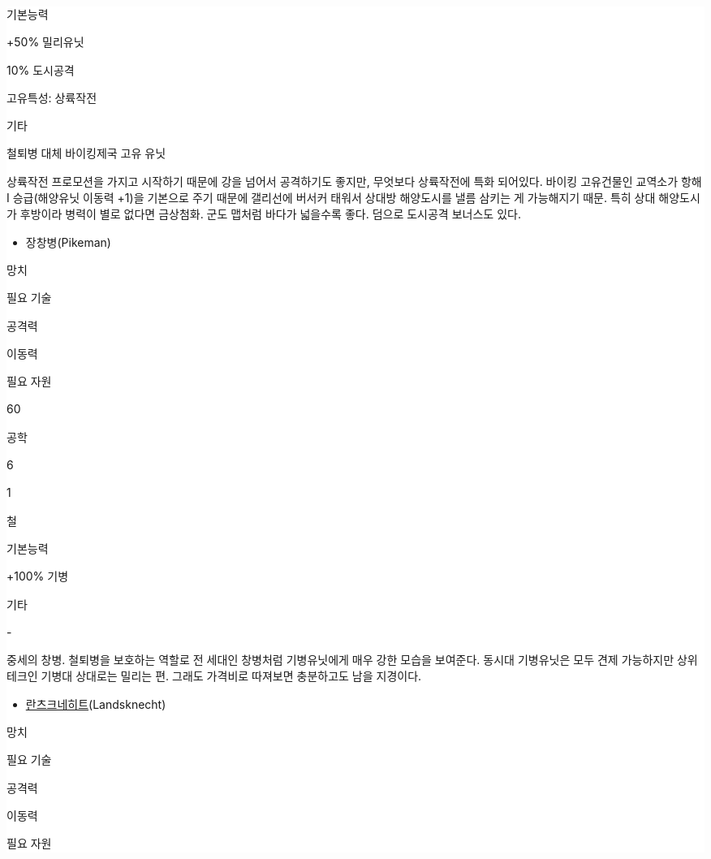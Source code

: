 기본능력

+50% 밀리유닛

10% 도시공격

고유특성: 상륙작전

기타

철퇴병 대체 바이킹제국 고유 유닛

  
상륙작전 프로모션을 가지고 시작하기 때문에 강을 넘어서 공격하기도 좋지만, 무엇보다 상륙작전에 특화 되어있다. 바이킹 고유건물인 교역소가
항해 I 승급(해양유닛 이동력 +1)을 기본으로 주기 때문에 갤리선에 버서커 태워서 상대방 해양도시를 낼름 삼키는 게 가능해지기 때문. 특히
상대 해양도시가 후방이라 병력이 별로 없다면 금상첨화. 군도 맵처럼 바다가 넓을수록 좋다. 덤으로 도시공격 보너스도 있다.

  

  * 장창병(Pikeman)

망치

필요 기술

공격력

이동력

필요 자원

60

공학

6

1

철

기본능력

+100% 기병

기타

\-

  
중세의 창병. 철퇴병을 보호하는 역할로 전 세대인 창병처럼 기병유닛에게 매우 강한 모습을 보여준다. 동시대 기병유닛은 모두 견제 가능하지만
상위 테크인 기병대 상대로는 밀리는 편. 그래도 가격비로 따져보면 충분하고도 남을 지경이다.

  

  * [란츠크네히트](%EB%9E%80%EC%B8%A0%ED%81%AC%EB%84%A4%ED%9E%88%ED%8A%B8.md)(Landsknecht)

망치

필요 기술

공격력

이동력

필요 자원
